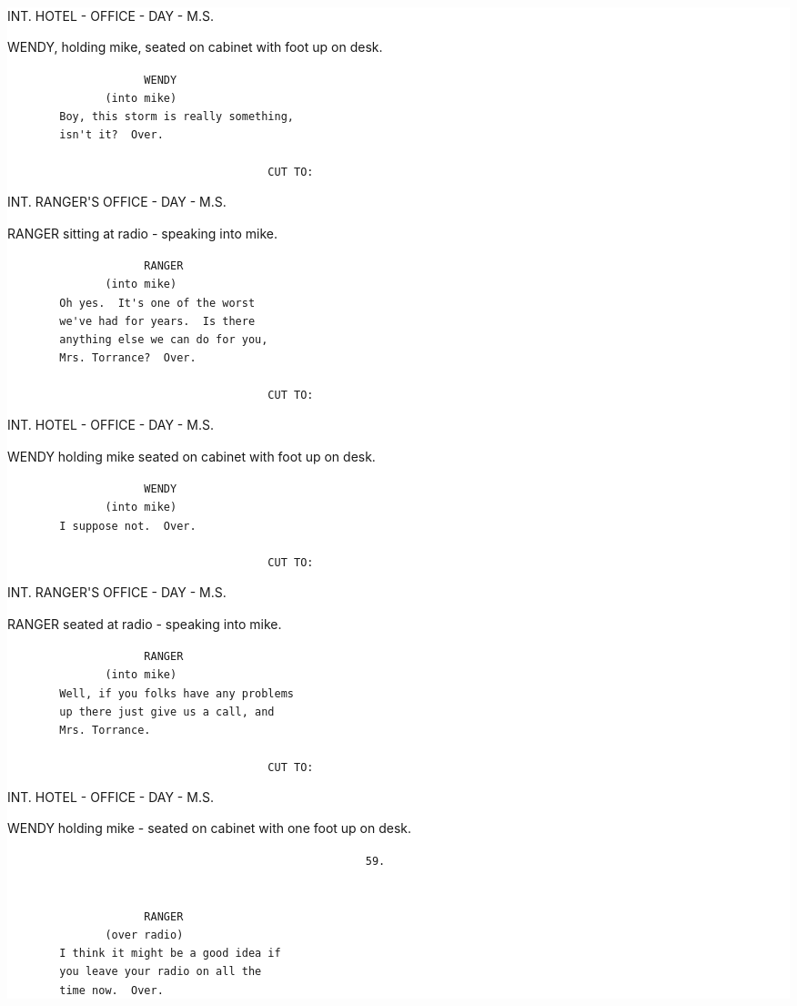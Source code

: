 
INT. HOTEL - OFFICE - DAY - M.S.

WENDY, holding mike, seated on cabinet with foot up on desk.

                         WENDY
                   (into mike)
            Boy, this storm is really something,
            isn't it?  Over.

                                            CUT TO:

INT. RANGER'S OFFICE - DAY - M.S.

RANGER sitting at radio - speaking into mike.

                         RANGER
                   (into mike)
            Oh yes.  It's one of the worst
            we've had for years.  Is there
            anything else we can do for you,
            Mrs. Torrance?  Over.

                                            CUT TO:

INT. HOTEL - OFFICE - DAY - M.S.

WENDY holding mike seated on cabinet with foot up on desk.

                         WENDY
                   (into mike)
            I suppose not.  Over.

                                            CUT TO:

INT. RANGER'S OFFICE - DAY - M.S.

RANGER seated at radio - speaking into mike.

                         RANGER
                   (into mike)
            Well, if you folks have any problems
            up there just give us a call, and
            Mrs. Torrance.

                                            CUT TO:

INT. HOTEL - OFFICE - DAY - M.S.

WENDY holding mike - seated on cabinet with one foot up on
desk.

                                                           59.


                         RANGER
                   (over radio)
            I think it might be a good idea if
            you leave your radio on all the
            time now.  Over.
